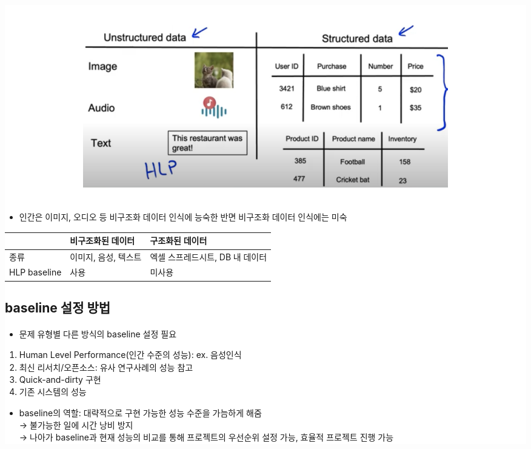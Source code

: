 <br><center><img src= "./fig2.png" width="70%"></center><br>
- 인간은 이미지, 오디오 등 비구조화 데이터 인식에 능숙한 반면 비구조화 데이터 인식에는 미숙

||비구조화된 데이터|구조화된 데이터|
|:---|:---|:---|
|종류|이미지, 음성, 텍스트|엑셀 스프레드시트, DB 내 데이터|
|HLP baseline| 사용|미사용|

## baseline 설정 방법
- 문제 유형별 다른 방식의 baseline 설정 필요
1. Human Level Performance(인간 수준의 성능): ex. 음성인식
2. 최신 리서치/오픈소스: 유사 연구사례의 성능 참고
3. Quick-and-dirty 구현
4. 기존 시스템의 성능
- baseline의 역할: 대략적으로 구현 가능한 성능 수준을 가늠하게 해줌 </br>$\rightarrow$ 불가능한 일에 시간 낭비 방지 </br>$\rightarrow$ 나아가 baseline과 현재 성능의 비교를 통해 프로젝트의 우선순위 설정 가능, 효율적 프로젝트 진행 가능
